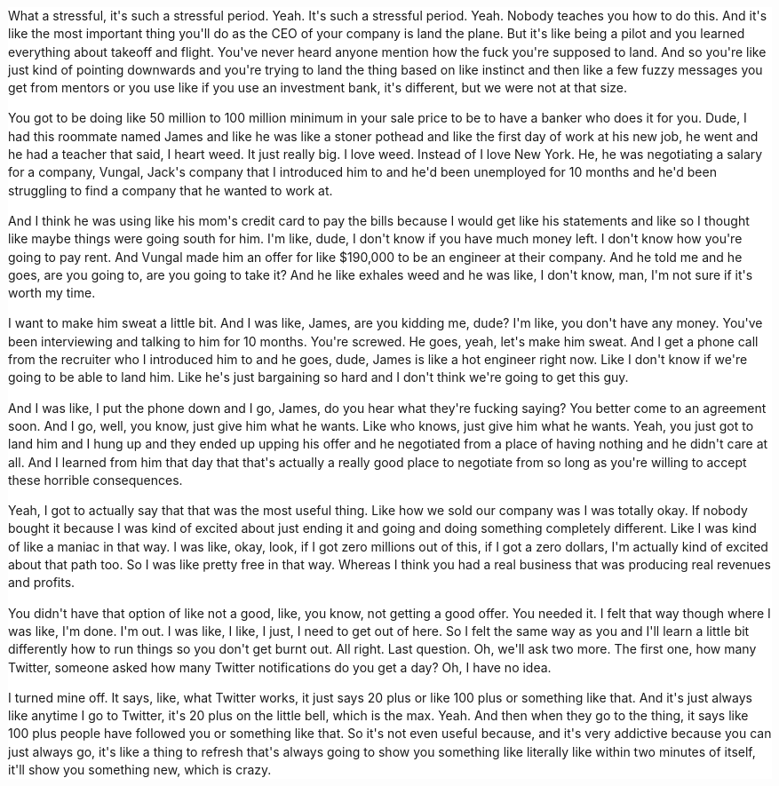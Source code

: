 What a stressful, it's such a stressful period. Yeah. It's such a stressful period. Yeah. Nobody teaches you how to do this. And it's like the most important thing you'll do as the CEO of your company is land the plane. But it's like being a pilot and you learned everything about takeoff and flight. You've never heard anyone mention how the fuck you're supposed to land. And so you're like just kind of pointing downwards and you're trying to land the thing based on like instinct and then like a few fuzzy messages you get from mentors or you use like if you use an investment bank, it's different, but we were not at that size.

You got to be doing like 50 million to 100 million minimum in your sale price to be to have a banker who does it for you. Dude, I had this roommate named James and like he was like a stoner pothead and like the first day of work at his new job, he went and he had a teacher that said, I heart weed. It just really big. I love weed. Instead of I love New York. He, he was negotiating a salary for a company, Vungal, Jack's company that I introduced him to and he'd been unemployed for 10 months and he'd been struggling to find a company that he wanted to work at.

And I think he was using like his mom's credit card to pay the bills because I would get like his statements and like so I thought like maybe things were going south for him. I'm like, dude, I don't know if you have much money left. I don't know how you're going to pay rent. And Vungal made him an offer for like $190,000 to be an engineer at their company. And he told me and he goes, are you going to, are you going to take it? And he like exhales weed and he was like, I don't know, man, I'm not sure if it's worth my time.

I want to make him sweat a little bit. And I was like, James, are you kidding me, dude? I'm like, you don't have any money. You've been interviewing and talking to him for 10 months. You're screwed. He goes, yeah, let's make him sweat. And I get a phone call from the recruiter who I introduced him to and he goes, dude, James is like a hot engineer right now. Like I don't know if we're going to be able to land him. Like he's just bargaining so hard and I don't think we're going to get this guy.

And I was like, I put the phone down and I go, James, do you hear what they're fucking saying? You better come to an agreement soon. And I go, well, you know, just give him what he wants. Like who knows, just give him what he wants. Yeah, you just got to land him and I hung up and they ended up upping his offer and he negotiated from a place of having nothing and he didn't care at all. And I learned from him that day that that's actually a really good place to negotiate from so long as you're willing to accept these horrible consequences.

Yeah, I got to actually say that that was the most useful thing. Like how we sold our company was I was totally okay. If nobody bought it because I was kind of excited about just ending it and going and doing something completely different. Like I was kind of like a maniac in that way. I was like, okay, look, if I got zero millions out of this, if I got a zero dollars, I'm actually kind of excited about that path too. So I was like pretty free in that way. Whereas I think you had a real business that was producing real revenues and profits.

You didn't have that option of like not a good, like, you know, not getting a good offer. You needed it. I felt that way though where I was like, I'm done. I'm out. I was like, I like, I just, I need to get out of here. So I felt the same way as you and I'll learn a little bit differently how to run things so you don't get burnt out. All right. Last question. Oh, we'll ask two more. The first one, how many Twitter, someone asked how many Twitter notifications do you get a day? Oh, I have no idea.

I turned mine off. It says, like, what Twitter works, it just says 20 plus or like 100 plus or something like that. And it's just always like anytime I go to Twitter, it's 20 plus on the little bell, which is the max. Yeah. And then when they go to the thing, it says like 100 plus people have followed you or something like that. So it's not even useful because, and it's very addictive because you can just always go, it's like a thing to refresh that's always going to show you something like literally like within two minutes of itself, it'll show you something new, which is crazy.
